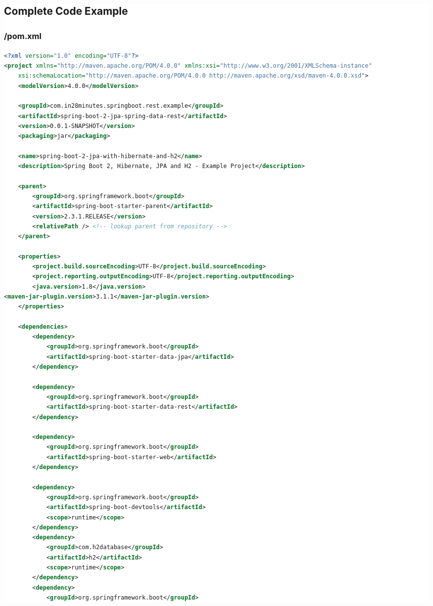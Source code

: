 
## Complete Code Example


### /pom.xml

```xml
<?xml version="1.0" encoding="UTF-8"?>
<project xmlns="http://maven.apache.org/POM/4.0.0" xmlns:xsi="http://www.w3.org/2001/XMLSchema-instance"
	xsi:schemaLocation="http://maven.apache.org/POM/4.0.0 http://maven.apache.org/xsd/maven-4.0.0.xsd">
	<modelVersion>4.0.0</modelVersion>

	<groupId>com.in28minutes.springboot.rest.example</groupId>
	<artifactId>spring-boot-2-jpa-spring-data-rest</artifactId>
	<version>0.0.1-SNAPSHOT</version>
	<packaging>jar</packaging>

	<name>spring-boot-2-jpa-with-hibernate-and-h2</name>
	<description>Spring Boot 2, Hibernate, JPA and H2 - Example Project</description>

	<parent>
		<groupId>org.springframework.boot</groupId>
		<artifactId>spring-boot-starter-parent</artifactId>
		<version>2.3.1.RELEASE</version>
		<relativePath /> <!-- lookup parent from repository -->
	</parent>

	<properties>
		<project.build.sourceEncoding>UTF-8</project.build.sourceEncoding>
		<project.reporting.outputEncoding>UTF-8</project.reporting.outputEncoding>
		<java.version>1.8</java.version>
<maven-jar-plugin.version>3.1.1</maven-jar-plugin.version>
	</properties>

	<dependencies>
		<dependency>
			<groupId>org.springframework.boot</groupId>
			<artifactId>spring-boot-starter-data-jpa</artifactId>
		</dependency>

		<dependency>
			<groupId>org.springframework.boot</groupId>
			<artifactId>spring-boot-starter-data-rest</artifactId>
		</dependency>

		<dependency>
			<groupId>org.springframework.boot</groupId>
			<artifactId>spring-boot-starter-web</artifactId>
		</dependency>

		<dependency>
			<groupId>org.springframework.boot</groupId>
			<artifactId>spring-boot-devtools</artifactId>
			<scope>runtime</scope>
		</dependency>
		<dependency>
			<groupId>com.h2database</groupId>
			<artifactId>h2</artifactId>
			<scope>runtime</scope>
		</dependency>
		<dependency>
			<groupId>org.springframework.boot</groupId>
```